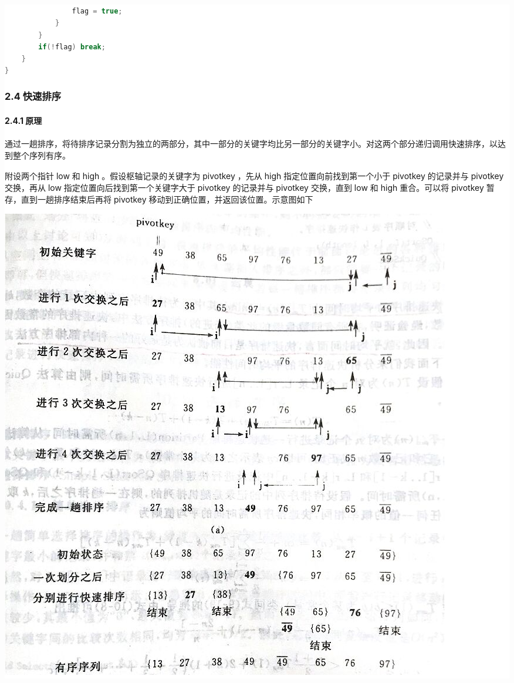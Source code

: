 ```c++
                flag = true;
            }
        }
        if(!flag) break;
    }
}
```



### 2.4 快速排序

#### 2.4.1 原理

通过一趟排序，将待排序记录分割为独立的两部分，其中一部分的关键字均比另一部分的关键字小。对这两个部分递归调用快速排序，以达到整个序列有序。

附设两个指针 low 和 high 。假设枢轴记录的关键字为 pivotkey ，先从 high 指定位置向前找到第一个小于 pivotkey 的记录并与 pivotkey 交换，再从 low 指定位置向后找到第一个关键字大于 pivotkey 的记录并与 pivotkey 交换，直到 low 和 high 重合。可以将 pivotkey 暂存，直到一趟排序结束后再将 pivotkey 移动到正确位置，并返回该位置。示意图如下

![QSort](./images/QSort.jpg)
